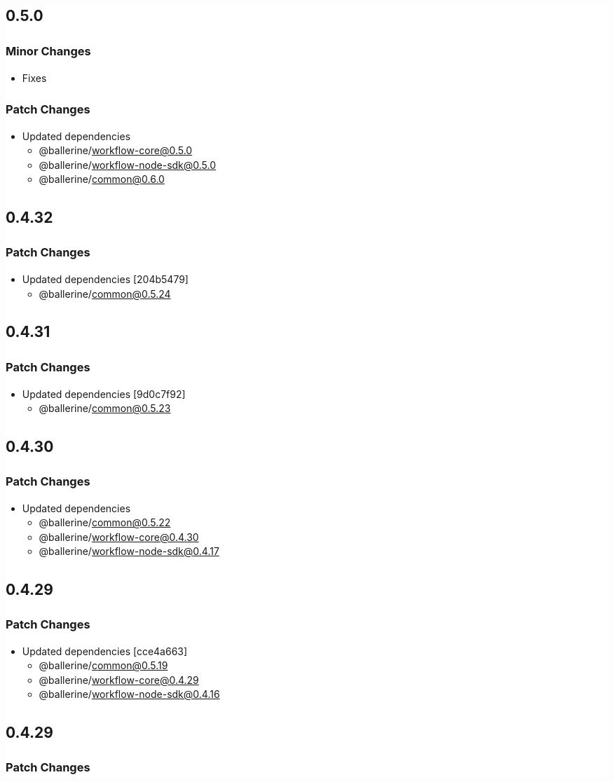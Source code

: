 ## 0.5.0

### Minor Changes

- Fixes

### Patch Changes

- Updated dependencies
  - @ballerine/workflow-core@0.5.0
  - @ballerine/workflow-node-sdk@0.5.0
  - @ballerine/common@0.6.0

## 0.4.32

### Patch Changes

- Updated dependencies [204b5479]
  - @ballerine/common@0.5.24

## 0.4.31

### Patch Changes

- Updated dependencies [9d0c7f92]
  - @ballerine/common@0.5.23

## 0.4.30

### Patch Changes

- Updated dependencies
  - @ballerine/common@0.5.22
  - @ballerine/workflow-core@0.4.30
  - @ballerine/workflow-node-sdk@0.4.17

## 0.4.29

### Patch Changes

- Updated dependencies [cce4a663]
  - @ballerine/common@0.5.19
  - @ballerine/workflow-core@0.4.29
  - @ballerine/workflow-node-sdk@0.4.16

## 0.4.29

### Patch Changes
